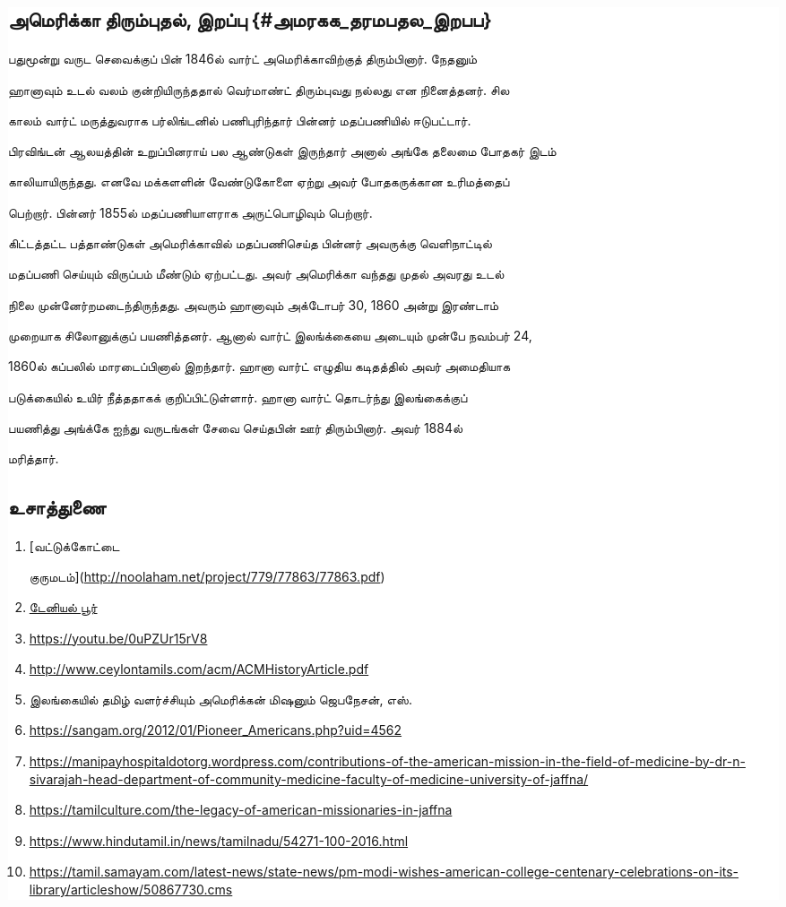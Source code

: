 

## அமெரிக்கா திரும்புதல், இறப்பு {#அமரகக_தரமபதல_இறபப}



பதுமூன்று வருட செவைக்குப் பின் 1846ல் வார்ட் அமெரிக்காவிற்குத் திரும்பினார். நேதனும்

ஹானாவும் உடல் வலம் குன்றியிருந்ததால் வெர்மாண்ட் திரும்புவது நல்லது என நினைத்தனர். சில

காலம் வார்ட் மருத்துவராக பர்லிங்டனில் பணிபுரிந்தார் பின்னர் மதப்பணியில் ஈடுபட்டார்.

பிரவிங்டன் ஆலயத்தின் உறுப்பினராய் பல ஆண்டுகள் இருந்தார் அனால் அங்கே தலைமை போதகர் இடம்

காலியாயிருந்தது. எனவே மக்களளின் வேண்டுகோளை ஏற்று அவர் போதகருக்கான உரிமத்தைப்

பெற்றார். பின்னர் 1855ல் மதப்பணியாளராக அருட்பொழிவும் பெற்றார்.



கிட்டத்தட்ட பத்தாண்டுகள் அமெரிக்காவில் மதப்பணிசெய்த பின்னர் அவருக்கு வெளிநாட்டில்

மதப்பணி செய்யும் விருப்பம் மீண்டும் ஏற்பட்டது. அவர் அமெரிக்கா வந்தது முதல் அவரது உடல்

நிலை முன்னேர்றமடைந்திருந்தது. அவரும் ஹானாவும் அக்டோபர் 30, 1860 அன்று இரண்டாம்

முறையாக சிலோனுக்குப் பயணித்தனர். ஆனால் வார்ட் இலங்க்கையை அடையும் முன்பே நவம்பர் 24,

1860ல் கப்பலில் மாரடைப்பினால் இறந்தார். ஹானா வார்ட் எழுதிய கடிதத்தில் அவர் அமைதியாக

படுக்கையில் உயிர் நீத்ததாகக் குறிப்பிட்டுள்ளார். ஹானா வார்ட் தொடர்ந்து இலங்கைக்குப்

பயணித்து அங்க்கே ஐந்து வருடங்கள் சேவை செய்தபின் ஊர் திரும்பினார். அவர் 1884ல்

மரித்தார்.



## உசாத்துணை



1.  [வட்டுக்கோட்டை

    குருமடம்](http://noolaham.net/project/779/77863/77863.pdf)

2.  [டேனியல் பூர்](டேனியல்_பூர் "wikilink")

3.  <https://youtu.be/0uPZUr15rV8>

4.  <http://www.ceylontamils.com/acm/ACMHistoryArticle.pdf>

5.  இலங்கையில் தமிழ் வளர்ச்சியும் அமெரிக்கன் மிஷனும் ஜெபநேசன், எஸ்.

6.  <https://sangam.org/2012/01/Pioneer_Americans.php?uid=4562>

7.  <https://manipayhospitaldotorg.wordpress.com/contributions-of-the-american-mission-in-the-field-of-medicine-by-dr-n-sivarajah-head-department-of-community-medicine-faculty-of-medicine-university-of-jaffna/>

8.  <https://tamilculture.com/the-legacy-of-american-missionaries-in-jaffna>

9.  <https://www.hindutamil.in/news/tamilnadu/54271-100-2016.html>

10. <https://tamil.samayam.com/latest-news/state-news/pm-modi-wishes-american-college-centenary-celebrations-on-its-library/articleshow/50867730.cms>
